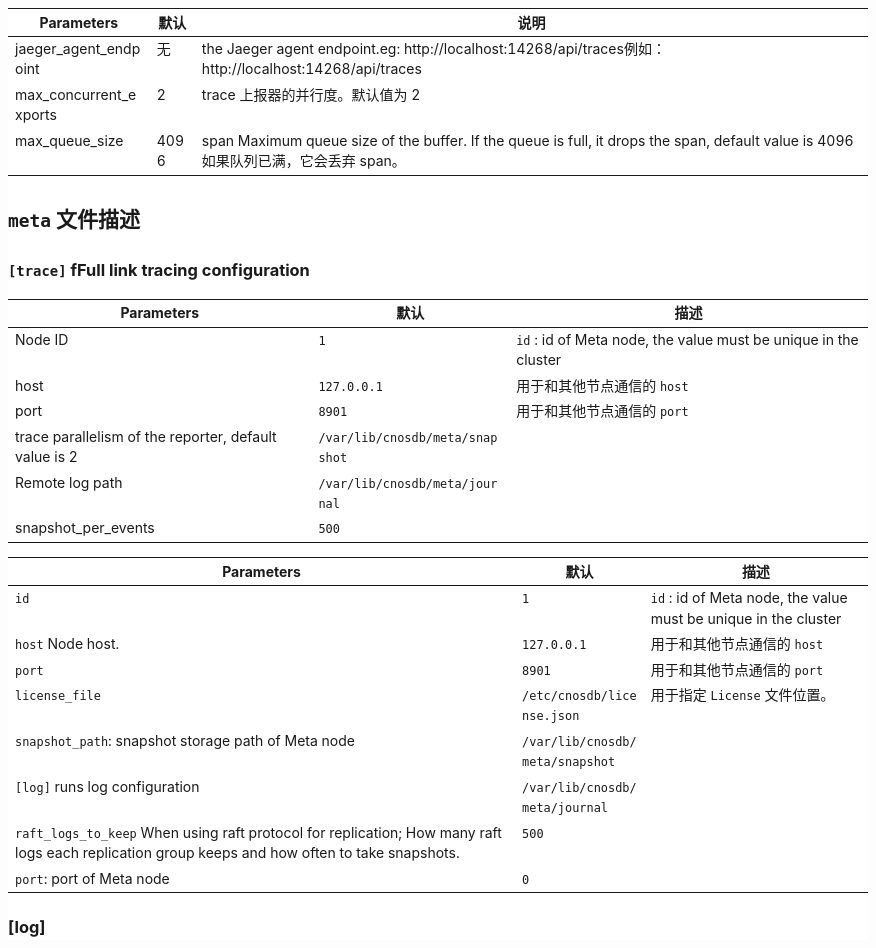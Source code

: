 | Parameters                                                       | 默认   | 说明                                                                                                                     |
| ---------------------------------------------------------------- | ---- | ---------------------------------------------------------------------------------------------------------------------- |
| jaeger_agent_endpoint  | 无    | the Jaeger agent endpoint.eg: http\://localhost:14268/api/traces例如：http\://localhost:14268/api/traces                  |
| max_concurrent_exports | 2    | trace 上报器的并行度。默认值为 2                                                                                                   |
| max_queue_size         | 4096 | span Maximum queue size of the buffer. If the queue is full, it drops the span, default value is 4096如果队列已满，它会丢弃 span。 |

## `meta` 文件描述

### `[trace]` fFull link tracing configuration

<Tabs groupId="editions">

<TabItem value="Community" label="社区版">

| Parameters                                                    | 默认                              | 描述                                                              |
| ------------------------------------------------------------- | ------------------------------- | --------------------------------------------------------------- |
| Node ID                                                       | `1`                             | `id` : id of Meta node, the value must be unique in the cluster |
| host                                                          | `127.0.0.1`                     | 用于和其他节点通信的 `host`                                               |
| port                                                          | `8901`                          | 用于和其他节点通信的 `port`                                               |
| trace parallelism of the reporter, default value is 2         | `/var/lib/cnosdb/meta/snapshot` |                                                                 |
| Remote log path                                               | `/var/lib/cnosdb/meta/journal`  |                                                                 |
| snapshot_per_events | `500`                           |                                                                 |

</TabItem>

<TabItem value="Enterprise" label="企业版">

| Parameters                                                                                                                                     | 默认                              | 描述                                                              |
| ---------------------------------------------------------------------------------------------------------------------------------------------- | ------------------------------- | --------------------------------------------------------------- |
| `id`                                                                                                                                           | `1`                             | `id` : id of Meta node, the value must be unique in the cluster |
| `host` Node host.                                                                                                                              | `127.0.0.1`                     | 用于和其他节点通信的 `host`                                               |
| `port`                                                                                                                                         | `8901`                          | 用于和其他节点通信的 `port`                                               |
| `license_file`                                                                                                                                 | `/etc/cnosdb/license.json`      | 用于指定 `License` 文件位置。                                            |
| `snapshot_path`: snapshot storage path of Meta node                                                                                            | `/var/lib/cnosdb/meta/snapshot` |                                                                 |
| `[log]` runs log configuration                                                                                                                 | `/var/lib/cnosdb/meta/journal`  |                                                                 |
| `raft_logs_to_keep` When using raft protocol for replication; How many raft logs each replication group keeps and how often to take snapshots. | `500`                           |                                                                 |
| `port`: port of Meta node                                                                                                                      | `0`                             |                                                                 |

</TabItem>

</Tabs>

### [log]
